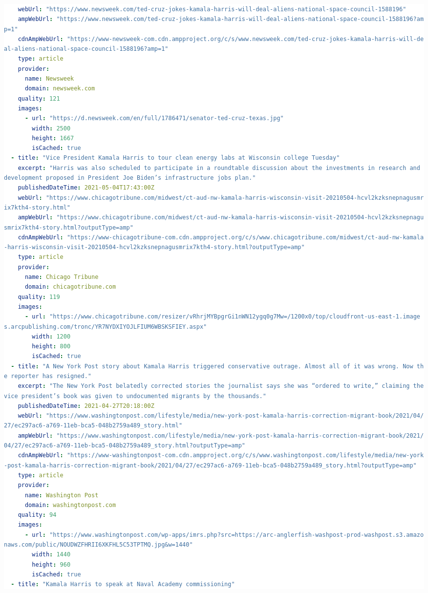 ```yaml
    webUrl: "https://www.newsweek.com/ted-cruz-jokes-kamala-harris-will-deal-aliens-national-space-council-1588196"
    ampWebUrl: "https://www.newsweek.com/ted-cruz-jokes-kamala-harris-will-deal-aliens-national-space-council-1588196?amp=1"
    cdnAmpWebUrl: "https://www-newsweek-com.cdn.ampproject.org/c/s/www.newsweek.com/ted-cruz-jokes-kamala-harris-will-deal-aliens-national-space-council-1588196?amp=1"
    type: article
    provider:
      name: Newsweek
      domain: newsweek.com
    quality: 121
    images:
      - url: "https://d.newsweek.com/en/full/1786471/senator-ted-cruz-texas.jpg"
        width: 2500
        height: 1667
        isCached: true
  - title: "Vice President Kamala Harris to tour clean energy labs at Wisconsin college Tuesday"
    excerpt: "Harris was also scheduled to participate in a roundtable discussion about the investments in research and development proposed in President Joe Biden’s infrastructure jobs plan."
    publishedDateTime: 2021-05-04T17:43:00Z
    webUrl: "https://www.chicagotribune.com/midwest/ct-aud-nw-kamala-harris-wisconsin-visit-20210504-hcvl2kzksnepnagusmrix7kth4-story.html"
    ampWebUrl: "https://www.chicagotribune.com/midwest/ct-aud-nw-kamala-harris-wisconsin-visit-20210504-hcvl2kzksnepnagusmrix7kth4-story.html?outputType=amp"
    cdnAmpWebUrl: "https://www-chicagotribune-com.cdn.ampproject.org/c/s/www.chicagotribune.com/midwest/ct-aud-nw-kamala-harris-wisconsin-visit-20210504-hcvl2kzksnepnagusmrix7kth4-story.html?outputType=amp"
    type: article
    provider:
      name: Chicago Tribune
      domain: chicagotribune.com
    quality: 119
    images:
      - url: "https://www.chicagotribune.com/resizer/vRhrjMYBpgrGi1nWN12ygq0g7Mw=/1200x0/top/cloudfront-us-east-1.images.arcpublishing.com/tronc/YR7NYDXIYOJLFIUM6WBSKSFIEY.aspx"
        width: 1200
        height: 800
        isCached: true
  - title: "A New York Post story about Kamala Harris triggered conservative outrage. Almost all of it was wrong. Now the reporter has resigned."
    excerpt: "The New York Post belatedly corrected stories the journalist says she was “ordered to write,” claiming the vice president’s book was given to undocumented migrants by the thousands."
    publishedDateTime: 2021-04-27T20:18:00Z
    webUrl: "https://www.washingtonpost.com/lifestyle/media/new-york-post-kamala-harris-correction-migrant-book/2021/04/27/ec297ac6-a769-11eb-bca5-048b2759a489_story.html"
    ampWebUrl: "https://www.washingtonpost.com/lifestyle/media/new-york-post-kamala-harris-correction-migrant-book/2021/04/27/ec297ac6-a769-11eb-bca5-048b2759a489_story.html?outputType=amp"
    cdnAmpWebUrl: "https://www-washingtonpost-com.cdn.ampproject.org/c/s/www.washingtonpost.com/lifestyle/media/new-york-post-kamala-harris-correction-migrant-book/2021/04/27/ec297ac6-a769-11eb-bca5-048b2759a489_story.html?outputType=amp"
    type: article
    provider:
      name: Washington Post
      domain: washingtonpost.com
    quality: 94
    images:
      - url: "https://www.washingtonpost.com/wp-apps/imrs.php?src=https://arc-anglerfish-washpost-prod-washpost.s3.amazonaws.com/public/NOUDWZFHRII6XKFHL5C53TPTMQ.jpg&w=1440"
        width: 1440
        height: 960
        isCached: true
  - title: "Kamala Harris to speak at Naval Academy commissioning"
```